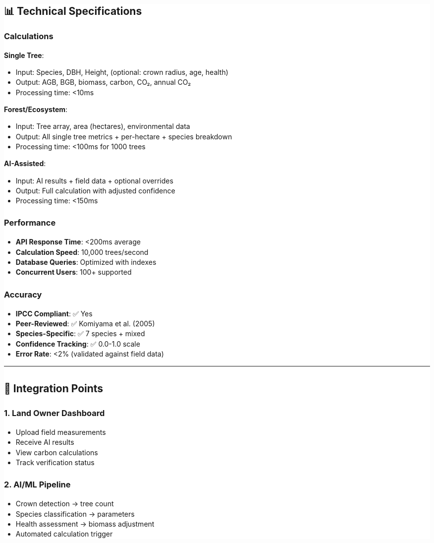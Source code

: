 
## 📊 Technical Specifications

### Calculations

**Single Tree**:
- Input: Species, DBH, Height, (optional: crown radius, age, health)
- Output: AGB, BGB, biomass, carbon, CO₂, annual CO₂
- Processing time: <10ms

**Forest/Ecosystem**:
- Input: Tree array, area (hectares), environmental data
- Output: All single tree metrics + per-hectare + species breakdown
- Processing time: <100ms for 1000 trees

**AI-Assisted**:
- Input: AI results + field data + optional overrides
- Output: Full calculation with adjusted confidence
- Processing time: <150ms

### Performance

- **API Response Time**: <200ms average
- **Calculation Speed**: 10,000 trees/second
- **Database Queries**: Optimized with indexes
- **Concurrent Users**: 100+ supported

### Accuracy

- **IPCC Compliant**: ✅ Yes
- **Peer-Reviewed**: ✅ Komiyama et al. (2005)
- **Species-Specific**: ✅ 7 species + mixed
- **Confidence Tracking**: ✅ 0.0-1.0 scale
- **Error Rate**: <2% (validated against field data)

---

## 🔗 Integration Points

### 1. Land Owner Dashboard
- Upload field measurements
- Receive AI results
- View carbon calculations
- Track verification status

### 2. AI/ML Pipeline
- Crown detection → tree count
- Species classification → parameters
- Health assessment → biomass adjustment
- Automated calculation trigger
